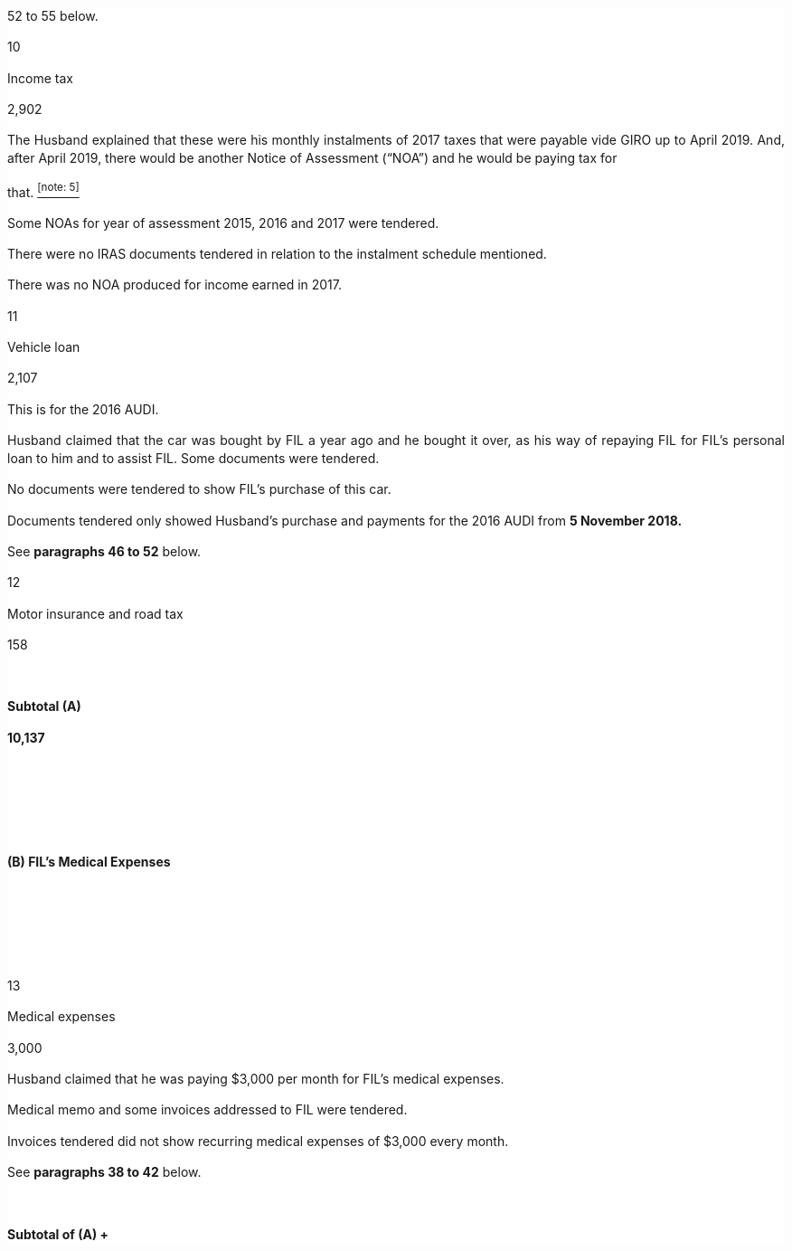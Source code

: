 52 to 55</b> below.</p></td></tr><tr><td align="left" class="br" rowspan="1" valign="top"><p align="justify" class="Table-Para-1">10</p></td><td align="left" class="br" rowspan="1" valign="top"><p align="justify" class="Table-Para-1">Income tax</p></td><td align="left" class="br" rowspan="1" valign="top"><p align="justify" class="Table-Para-1">2,902</p></td><td align="left" class="br" rowspan="1" valign="top"><p align="justify" class="Table-Para-1">The Husband explained that these were his monthly instalments of 2017 taxes that were payable vide GIRO up to April 2019. And, after April 2019, there would be another Notice of Assessment (“NOA”) and he would be paying tax for</p><p align="justify" class="Table-Para-1">that. <span class="FootnoteRef"><a href="#Ftn_5" id="Ftn_5_1"><sup>[note: 5]</sup></a></span></p><p align="justify" class="Table-Para-1">Some NOAs for year of assessment 2015, 2016 and 2017 were tendered.</p></td><td align="left" class="b" rowspan="1" valign="top"><p align="justify" class="Table-Para-1">There were no IRAS documents tendered in relation to the instalment schedule mentioned.</p><p align="justify" class="Table-Para-1">There was no NOA produced for income earned in 2017.</p></td></tr><tr><td align="left" class="br" rowspan="1" valign="top"><p align="justify" class="Table-Para-1">11</p></td><td align="left" class="br" rowspan="1" valign="top"><p align="justify" class="Table-Para-1">Vehicle loan</p></td><td align="left" class="br" rowspan="1" valign="top"><p align="justify" class="Table-Para-1">2,107</p></td><td align="left" class="br" rowspan="2" valign="top"><p align="justify" class="Table-Para-1">This is for the 2016 AUDI.</p><p align="justify" class="Table-Para-1">Husband claimed that the car was bought by FIL a year ago and he bought it over, as his way of repaying FIL for FIL’s personal loan to him and to assist FIL. Some documents were tendered.</p></td><td align="left" class="b" rowspan="2" valign="top"><p align="justify" class="Table-Para-1">No documents were tendered to show FIL’s purchase of this car.</p><p align="justify" class="Table-Para-1">Documents tendered only showed Husband’s purchase and payments for the 2016 AUDI from <b>5 November 2018.</b></p><p align="justify" class="Table-Para-1">See <b>paragraphs 46 to 52</b> below.</p></td></tr><tr><td align="left" class="br" rowspan="1" valign="top"><p align="justify" class="Table-Para-1">12</p></td><td align="left" class="br" rowspan="1" valign="top"><p align="justify" class="Table-Para-1">Motor insurance and road tax</p></td><td align="left" class="br" rowspan="1" valign="top"><p align="justify" class="Table-Para-1">158</p></td></tr><tr><td align="left" class="br" rowspan="1" valign="top"><p align="justify" class="Table-Para-1">&nbsp;</p></td><td align="left" class="br" rowspan="1" valign="top"><p align="justify" class="Table-Para-1"><b>Subtotal (A)</b></p></td><td align="left" class="br" rowspan="1" valign="top"><p align="justify" class="Table-Para-1"><b>10,137</b></p></td><td align="left" class="br" rowspan="1" valign="top"><p align="justify" class="Table-Para-1">&nbsp;</p></td><td align="left" class="b" rowspan="1" valign="top"><p align="justify" class="Table-Para-1">&nbsp;</p></td></tr><tr><td align="left" class="br" rowspan="1" valign="top"><p align="justify" class="Table-Para-1">&nbsp;</p></td><td align="left" class="br" rowspan="1" valign="top"><p align="justify" class="Table-Para-1"><b>(B) FIL’s Medical Expenses</b></p></td><td align="left" class="br" rowspan="1" valign="top"><p align="justify" class="Table-Para-1">&nbsp;</p></td><td align="left" class="br" rowspan="1" valign="top"><p align="justify" class="Table-Para-1">&nbsp;</p></td><td align="left" class="b" rowspan="1" valign="top"><p align="justify" class="Table-Para-1">&nbsp;</p></td></tr><tr><td align="left" class="br" rowspan="1" valign="top"><p align="justify" class="Table-Para-1">13</p></td><td align="left" class="br" rowspan="1" valign="top"><p align="justify" class="Table-Para-1">Medical expenses</p></td><td align="left" class="br" rowspan="1" valign="top"><p align="justify" class="Table-Para-1">3,000</p></td><td align="left" class="br" rowspan="1" valign="top"><p align="justify" class="Table-Para-1">Husband claimed that he was paying $3,000 per month for FIL’s medical expenses.</p><p align="justify" class="Table-Para-1">Medical memo and some invoices addressed to FIL were tendered.</p></td><td align="left" class="b" rowspan="1" valign="top"><p align="justify" class="Table-Para-1">Invoices tendered did not show recurring medical expenses of $3,000 every month.</p><p align="justify" class="Table-Para-1">See <b>paragraphs 38 to 42</b> below.</p></td></tr><tr><td align="left" class="br" rowspan="1" valign="top"><p align="justify" class="Table-Para-1">&nbsp;</p></td><td align="left" class="br" rowspan="1" valign="top"><p align="justify" class="Table-Para-1"><b>Subtotal of (A) +